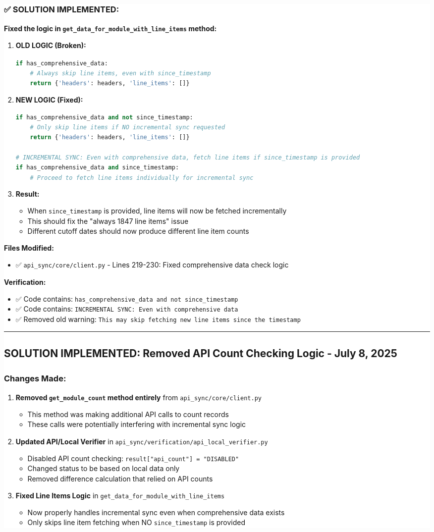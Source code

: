 ### ✅ SOLUTION IMPLEMENTED:

**Fixed the logic in `get_data_for_module_with_line_items` method:**

1. **OLD LOGIC (Broken):**
   ```python
   if has_comprehensive_data:
       # Always skip line items, even with since_timestamp
       return {'headers': headers, 'line_items': []}
   ```

2. **NEW LOGIC (Fixed):**
   ```python
   if has_comprehensive_data and not since_timestamp:
       # Only skip line items if NO incremental sync requested
       return {'headers': headers, 'line_items': []}
   
   # INCREMENTAL SYNC: Even with comprehensive data, fetch line items if since_timestamp is provided
   if has_comprehensive_data and since_timestamp:
       # Proceed to fetch line items individually for incremental sync
   ```

3. **Result:**
   - When `since_timestamp` is provided, line items will now be fetched incrementally
   - This should fix the "always 1847 line items" issue
   - Different cutoff dates should now produce different line item counts

**Files Modified:**
- ✅ `api_sync/core/client.py` - Lines 219-230: Fixed comprehensive data check logic

**Verification:**
- ✅ Code contains: `has_comprehensive_data and not since_timestamp`
- ✅ Code contains: `INCREMENTAL SYNC: Even with comprehensive data`
- ✅ Removed old warning: `This may skip fetching new line items since the timestamp`

---

## SOLUTION IMPLEMENTED: Removed API Count Checking Logic - July 8, 2025

### Changes Made:
1. **Removed `get_module_count` method entirely** from `api_sync/core/client.py`
   - This method was making additional API calls to count records
   - These calls were potentially interfering with incremental sync logic

2. **Updated API/Local Verifier** in `api_sync/verification/api_local_verifier.py`
   - Disabled API count checking: `result["api_count"] = "DISABLED"`
   - Changed status to be based on local data only
   - Removed difference calculation that relied on API counts

3. **Fixed Line Items Logic** in `get_data_for_module_with_line_items`
   - Now properly handles incremental sync even when comprehensive data exists
   - Only skips line item fetching when NO `since_timestamp` is provided
